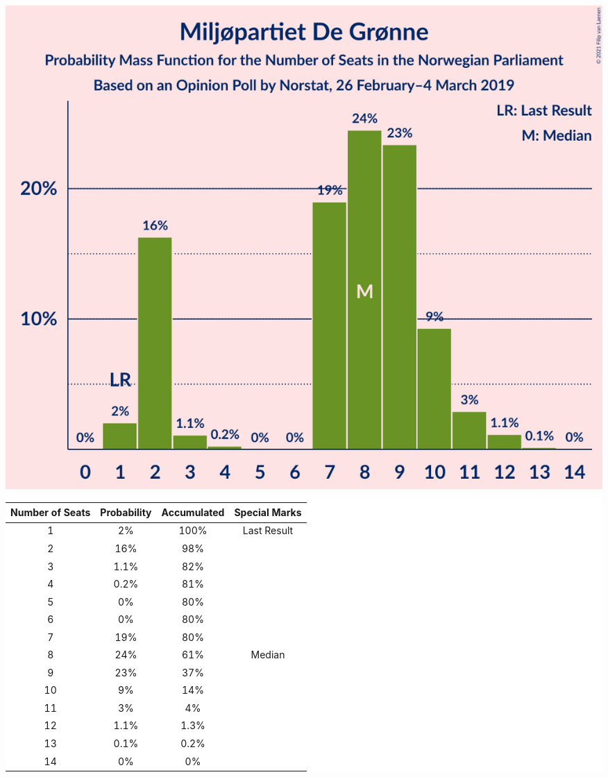 ![Graph with seats probability mass function not yet produced](2019-03-04-Norstat-seats-pmf-miljøpartietdegrønne.png "Seats Probability Mass Function")

| Number of Seats | Probability | Accumulated | Special Marks |
|:---------------:|:-----------:|:-----------:|:-------------:|
| 1 | 2% | 100% | Last Result |
| 2 | 16% | 98% |  |
| 3 | 1.1% | 82% |  |
| 4 | 0.2% | 81% |  |
| 5 | 0% | 80% |  |
| 6 | 0% | 80% |  |
| 7 | 19% | 80% |  |
| 8 | 24% | 61% | Median |
| 9 | 23% | 37% |  |
| 10 | 9% | 14% |  |
| 11 | 3% | 4% |  |
| 12 | 1.1% | 1.3% |  |
| 13 | 0.1% | 0.2% |  |
| 14 | 0% | 0% |  |
